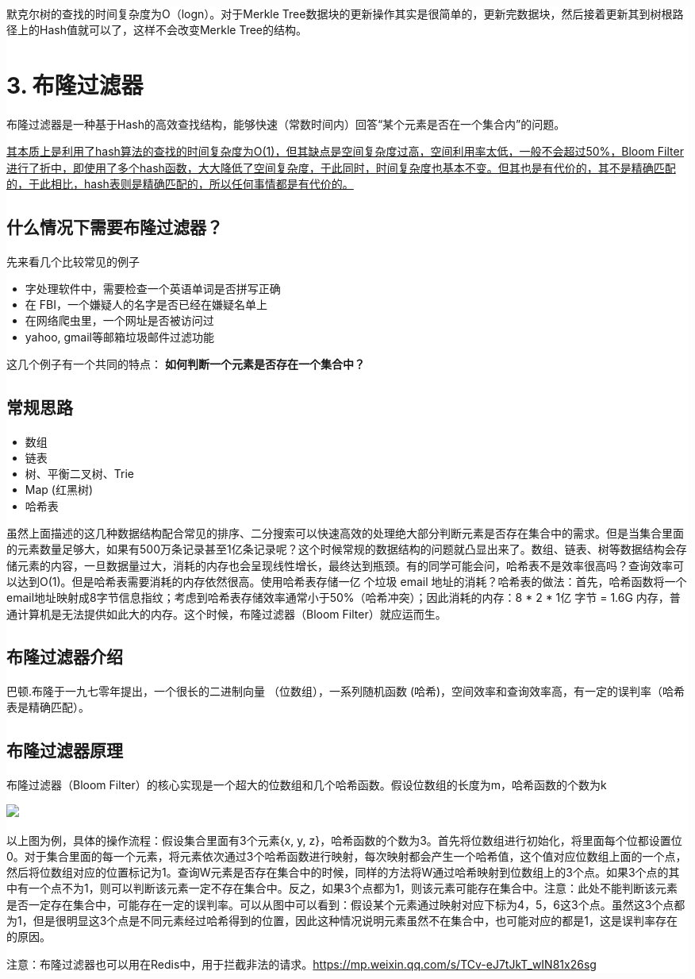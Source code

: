 默克尔树的查找的时间复杂度为O（logn）。对于Merkle Tree数据块的更新操作其实是很简单的，更新完数据块，然后接着更新其到树根路径上的Hash值就可以了，这样不会改变Merkle Tree的结构。



# 3. **布隆过滤器**

布隆过滤器是一种基于Hash的高效查找结构，能够快速（常数时间内）回答“某个元素是否在一个集合内”的问题。

<u>其本质上是利用了hash算法的查找的时间复杂度为O(1)，但其缺点是空间复杂度过高，空间利用率太低，一般不会超过50%，Bloom Filter进行了折中，即使用了多个hash函数，大大降低了空间复杂度，于此同时，时间复杂度也基本不变。但其也是有代价的，其不是精确匹配的，于此相比，hash表则是精确匹配的，所以任何事情都是有代价的。</u>

## 什么情况下需要布隆过滤器？

先来看几个比较常见的例子

- 字处理软件中，需要检查一个英语单词是否拼写正确
- 在 FBI，一个嫌疑人的名字是否已经在嫌疑名单上
- 在网络爬虫里，一个网址是否被访问过
- yahoo, gmail等邮箱垃圾邮件过滤功能

这几个例子有一个共同的特点： **如何判断一个元素是否存在一个集合中？**

## 常规思路

- 数组
- 链表
- 树、平衡二叉树、Trie
- Map (红黑树)
- 哈希表

虽然上面描述的这几种数据结构配合常见的排序、二分搜索可以快速高效的处理绝大部分判断元素是否存在集合中的需求。但是当集合里面的元素数量足够大，如果有500万条记录甚至1亿条记录呢？这个时候常规的数据结构的问题就凸显出来了。数组、链表、树等数据结构会存储元素的内容，一旦数据量过大，消耗的内存也会呈现线性增长，最终达到瓶颈。有的同学可能会问，哈希表不是效率很高吗？查询效率可以达到O(1)。但是哈希表需要消耗的内存依然很高。使用哈希表存储一亿 个垃圾 email 地址的消耗？哈希表的做法：首先，哈希函数将一个email地址映射成8字节信息指纹；考虑到哈希表存储效率通常小于50%（哈希冲突）；因此消耗的内存：8 * 2 * 1亿 字节 = 1.6G 内存，普通计算机是无法提供如此大的内存。这个时候，布隆过滤器（Bloom Filter）就应运而生。

## 布隆过滤器介绍

巴顿.布隆于一九七零年提出，一个很长的二进制向量 （位数组），一系列随机函数 (哈希)，空间效率和查询效率高，有一定的误判率（哈希表是精确匹配）。

## 布隆过滤器原理

布隆过滤器（Bloom Filter）的核心实现是一个超大的位数组和几个哈希函数。假设位数组的长度为m，哈希函数的个数为k

![](https://raw.githubusercontent.com/Anapodoton/ImageHost/master/img/20190405222137.png)

以上图为例，具体的操作流程：假设集合里面有3个元素{x, y, z}，哈希函数的个数为3。首先将位数组进行初始化，将里面每个位都设置位0。对于集合里面的每一个元素，将元素依次通过3个哈希函数进行映射，每次映射都会产生一个哈希值，这个值对应位数组上面的一个点，然后将位数组对应的位置标记为1。查询W元素是否存在集合中的时候，同样的方法将W通过哈希映射到位数组上的3个点。如果3个点的其中有一个点不为1，则可以判断该元素一定不存在集合中。反之，如果3个点都为1，则该元素可能存在集合中。注意：此处不能判断该元素是否一定存在集合中，可能存在一定的误判率。可以从图中可以看到：假设某个元素通过映射对应下标为4，5，6这3个点。虽然这3个点都为1，但是很明显这3个点是不同元素经过哈希得到的位置，因此这种情况说明元素虽然不在集合中，也可能对应的都是1，这是误判率存在的原因。

注意：布隆过滤器也可以用在Redis中，用于拦截非法的请求。https://mp.weixin.qq.com/s/TCv-eJ7tJkT_wIN81x26sg

